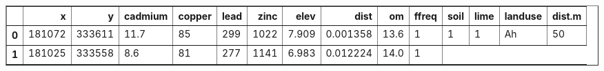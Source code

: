 <div>
<style scoped>
    .dataframe tbody tr th:only-of-type {
        vertical-align: middle;
    }

    .dataframe tbody tr th {
        vertical-align: top;
    }

    .dataframe thead th {
        text-align: right;
    }
</style>
<table border="1" class="dataframe">
  <thead>
    <tr style="text-align: right;">
      <th></th>
      <th>x</th>
      <th>y</th>
      <th>cadmium</th>
      <th>copper</th>
      <th>lead</th>
      <th>zinc</th>
      <th>elev</th>
      <th>dist</th>
      <th>om</th>
      <th>ffreq</th>
      <th>soil</th>
      <th>lime</th>
      <th>landuse</th>
      <th>dist.m</th>
    </tr>
  </thead>
  <tbody>
    <tr>
      <th>0</th>
      <td>181072</td>
      <td>333611</td>
      <td>11.7</td>
      <td>85</td>
      <td>299</td>
      <td>1022</td>
      <td>7.909</td>
      <td>0.001358</td>
      <td>13.6</td>
      <td>1</td>
      <td>1</td>
      <td>1</td>
      <td>Ah</td>
      <td>50</td>
    </tr>
    <tr>
      <th>1</th>
      <td>181025</td>
      <td>333558</td>
      <td>8.6</td>
      <td>81</td>
      <td>277</td>
      <td>1141</td>
      <td>6.983</td>
      <td>0.012224</td>
      <td>14.0</td>
      <td>1</td>